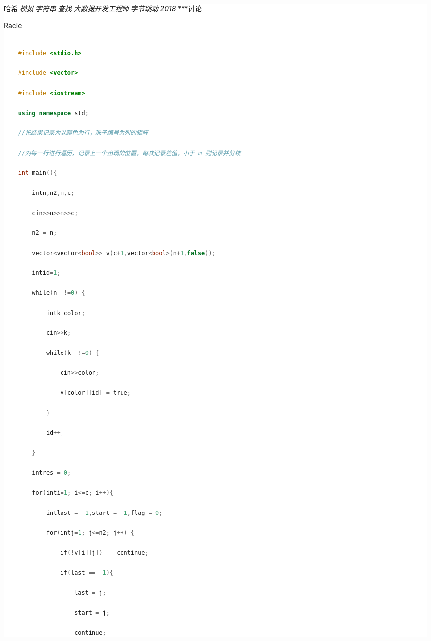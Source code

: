 哈希 *模拟 字符串 *查找 *大数据开发工程师 字节跳动 2018*** ***讨论

[Racle](https://www.nowcoder.com/profile/8725791)

```cpp

	#include <stdio.h>

	#include <vector>

	#include <iostream>

	using namespace std;

	//把结果记录为以颜色为行，珠子编号为列的矩阵

	//对每一行进行遍历，记录上一个出现的位置，每次记录差值，小于 m 则记录并剪枝

	int main(){

	    intn,n2,m,c;

	    cin>>n>>m>>c;

	    n2 = n;

	    vector<vector<bool>> v(c+1,vector<bool>(n+1,false));

	    intid=1;

	    while(n--!=0) {

	        intk,color;

	        cin>>k;

	        while(k--!=0) {

	            cin>>color;

	            v[color][id] = true;

	        }

	        id++;

	    }

	    intres = 0;

	    for(inti=1; i<=c; i++){

	        intlast = -1,start = -1,flag = 0;

	        for(intj=1; j<=n2; j++) {

	            if(!v[i][j])    continue;

	            if(last == -1){

	                last = j;

	                start = j;

	                continue;
```